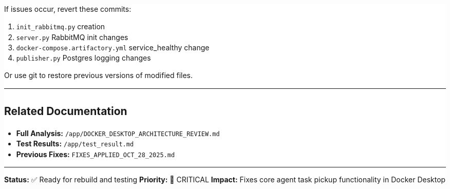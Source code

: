 If issues occur, revert these commits:
1. `init_rabbitmq.py` creation
2. `server.py` RabbitMQ init changes
3. `docker-compose.artifactory.yml` service_healthy change
4. `publisher.py` Postgres logging changes

Or use git to restore previous versions of modified files.

---

## Related Documentation

- **Full Analysis:** `/app/DOCKER_DESKTOP_ARCHITECTURE_REVIEW.md`
- **Test Results:** `/app/test_result.md`
- **Previous Fixes:** `FIXES_APPLIED_OCT_28_2025.md`

---

**Status:** ✅ Ready for rebuild and testing
**Priority:** 🔴 CRITICAL
**Impact:** Fixes core agent task pickup functionality in Docker Desktop
